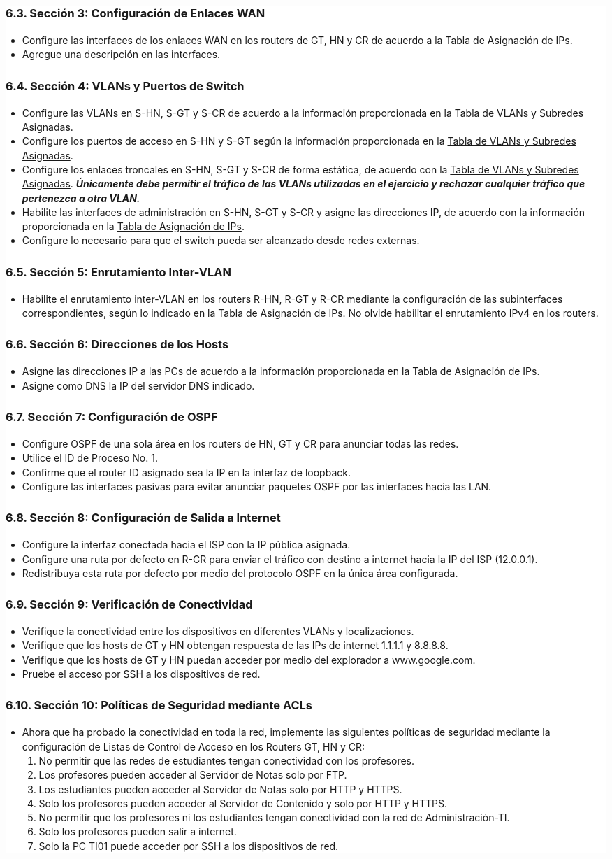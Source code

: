 ### 6.3. Sección 3: Configuración de Enlaces WAN
- Configure las interfaces de los enlaces WAN en los routers de GT, HN y CR de acuerdo a la [Tabla de Asignación de IPs](#tabla-de-asignación-de-ips).
- Agregue una descripción en las interfaces.

### 6.4. Sección 4: VLANs y Puertos de Switch
- Configure las VLANs en S-HN, S-GT y S-CR de acuerdo a la información proporcionada en la [Tabla de VLANs y Subredes Asignadas](#tabla-de-vlans-y-subredes-asignadas).
- Configure los puertos de acceso en S-HN y S-GT según la información proporcionada en la [Tabla de VLANs y Subredes Asignadas](#tabla-de-vlans-y-subredes-asignadas).
- Configure los enlaces troncales en S-HN, S-GT y S-CR de forma estática, de acuerdo con la [Tabla de VLANs y Subredes Asignadas](#tabla-de-vlans-y-subredes-asignadas). ***Únicamente debe permitir el tráfico de las VLANs utilizadas en el ejercicio y rechazar cualquier tráfico que pertenezca a otra VLAN.***
- Habilite las interfaces de administración en S-HN, S-GT y S-CR y asigne las direcciones IP, de acuerdo con la información proporcionada en la [Tabla de Asignación de IPs](#tabla-de-asignación-de-ips).
- Configure lo necesario para que el switch pueda ser alcanzado desde redes externas.

### 6.5. Sección 5: Enrutamiento Inter-VLAN
- Habilite el enrutamiento inter-VLAN en los routers R-HN, R-GT y R-CR mediante la configuración de las subinterfaces correspondientes, según lo indicado en la [Tabla de Asignación de IPs](#tabla-de-asignación-de-ips). No olvide habilitar el enrutamiento IPv4 en los routers.

### 6.6. Sección 6: Direcciones de los Hosts
- Asigne las direcciones IP a las PCs de acuerdo a la información proporcionada en la [Tabla de Asignación de IPs](#tabla-de-asignación-de-ips).
- Asigne como DNS la IP del servidor DNS indicado.

### 6.7. Sección 7: Configuración de OSPF
- Configure OSPF de una sola área en los routers de HN, GT y CR para anunciar todas las redes.
- Utilice el ID de Proceso No. 1.
- Confirme que el router ID asignado sea la IP en la interfaz de loopback.
- Configure las interfaces pasivas para evitar anunciar paquetes OSPF por las interfaces hacia las LAN.

### 6.8. Sección 8: Configuración de Salida a Internet
- Configure la interfaz conectada hacia el ISP con la IP pública asignada.
- Configure una ruta por defecto en R-CR para enviar el tráfico con destino a internet hacia la IP del ISP (12.0.0.1).
- Redistribuya esta ruta por defecto por medio del protocolo OSPF en la única área configurada.

### 6.9. Sección 9: Verificación de Conectividad
- Verifique la conectividad entre los dispositivos en diferentes VLANs y localizaciones.
- Verifique que los hosts de GT y HN obtengan respuesta de las IPs de internet 1.1.1.1 y 8.8.8.8.
- Verifique que los hosts de GT y HN puedan acceder por medio del explorador a www.google.com.
- Pruebe el acceso por SSH a los dispositivos de red.

### 6.10. Sección 10: Políticas de Seguridad mediante ACLs
- Ahora que ha probado la conectividad en toda la red, implemente las siguientes políticas de seguridad mediante la configuración de Listas de Control de Acceso en los Routers GT, HN y CR:
  1. No permitir que las redes de estudiantes tengan conectividad con los profesores.
  2. Los profesores pueden acceder al Servidor de Notas solo por FTP.
  3. Los estudiantes pueden acceder al Servidor de Notas solo por HTTP y HTTPS.
  4. Solo los profesores pueden acceder al Servidor de Contenido y solo por HTTP y HTTPS.
  5. No permitir que los profesores ni los estudiantes tengan conectividad con la red de Administración-TI.
  6. Solo los profesores pueden salir a internet.
  7. Solo la PC TI01 puede acceder por SSH a los dispositivos de red.
